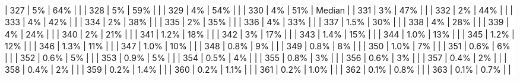 | 327 | 5% | 64% |  |
| 328 | 5% | 59% |  |
| 329 | 4% | 54% |  |
| 330 | 4% | 51% | Median |
| 331 | 3% | 47% |  |
| 332 | 2% | 44% |  |
| 333 | 4% | 42% |  |
| 334 | 2% | 38% |  |
| 335 | 2% | 35% |  |
| 336 | 4% | 33% |  |
| 337 | 1.5% | 30% |  |
| 338 | 4% | 28% |  |
| 339 | 4% | 24% |  |
| 340 | 2% | 21% |  |
| 341 | 1.2% | 18% |  |
| 342 | 3% | 17% |  |
| 343 | 1.4% | 15% |  |
| 344 | 1.0% | 13% |  |
| 345 | 1.2% | 12% |  |
| 346 | 1.3% | 11% |  |
| 347 | 1.0% | 10% |  |
| 348 | 0.8% | 9% |  |
| 349 | 0.8% | 8% |  |
| 350 | 1.0% | 7% |  |
| 351 | 0.6% | 6% |  |
| 352 | 0.6% | 5% |  |
| 353 | 0.9% | 5% |  |
| 354 | 0.5% | 4% |  |
| 355 | 0.8% | 3% |  |
| 356 | 0.6% | 3% |  |
| 357 | 0.4% | 2% |  |
| 358 | 0.4% | 2% |  |
| 359 | 0.2% | 1.4% |  |
| 360 | 0.2% | 1.1% |  |
| 361 | 0.2% | 1.0% |  |
| 362 | 0.1% | 0.8% |  |
| 363 | 0.1% | 0.7% |  |